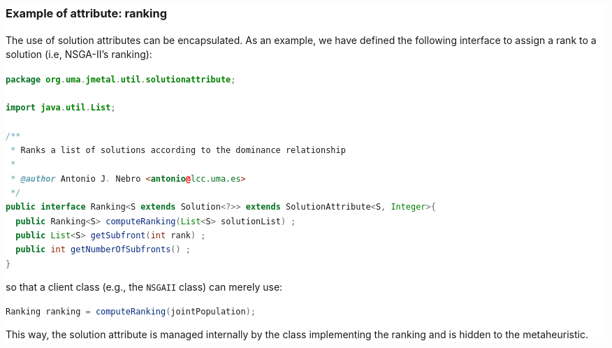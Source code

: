 ### Example of attribute: ranking

The use of solution attributes can be encapsulated. As an example, we have defined the following interface to assign a
rank to a solution (i.e, NSGA-II’s ranking):
```java
package org.uma.jmetal.util.solutionattribute;

import java.util.List;

/**
 * Ranks a list of solutions according to the dominance relationship
 *
 * @author Antonio J. Nebro <antonio@lcc.uma.es>
 */
public interface Ranking<S extends Solution<?>> extends SolutionAttribute<S, Integer>{
  public Ranking<S> computeRanking(List<S> solutionList) ;
  public List<S> getSubfront(int rank) ;
  public int getNumberOfSubfronts() ;
}
```

so that a client class (e.g., the `NSGAII` class) can merely use:
```java
Ranking ranking = computeRanking(jointPopulation);
```
This way, the solution attribute is managed internally by the class implementing the ranking and is hidden to the
metaheuristic.
